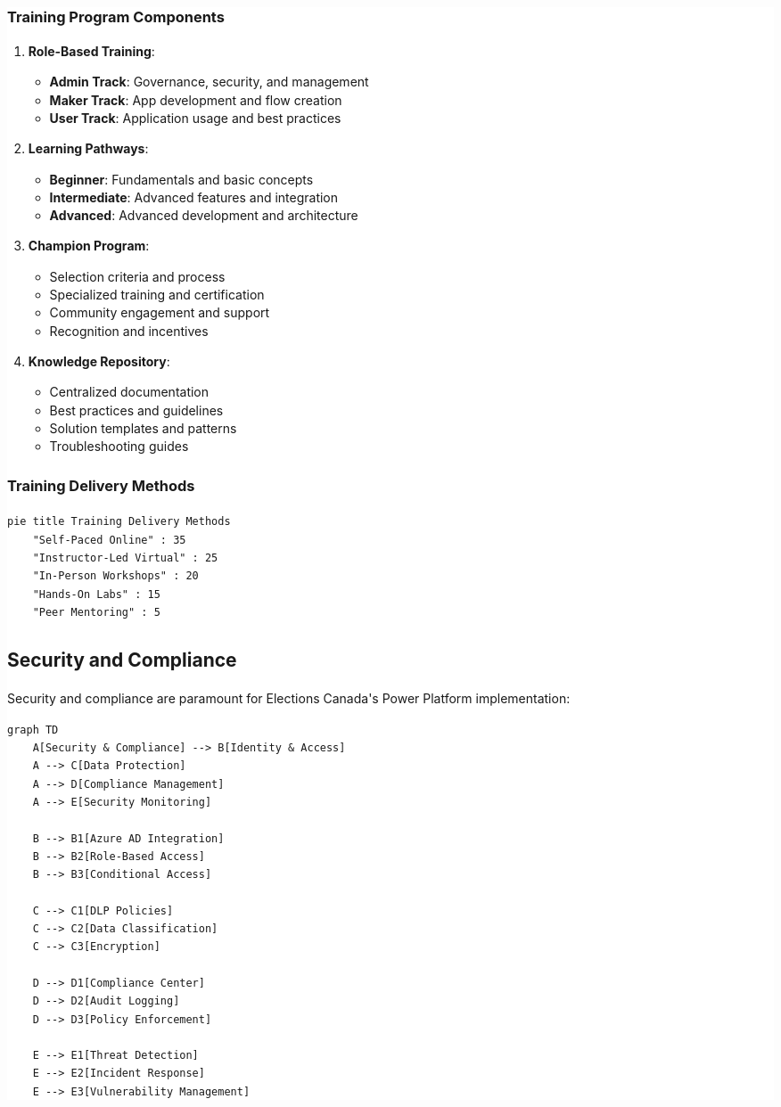 ### Training Program Components

1. **Role-Based Training**:

   - **Admin Track**: Governance, security, and management
   - **Maker Track**: App development and flow creation
   - **User Track**: Application usage and best practices
2. **Learning Pathways**:

   - **Beginner**: Fundamentals and basic concepts
   - **Intermediate**: Advanced features and integration
   - **Advanced**: Advanced development and architecture
3. **Champion Program**:

   - Selection criteria and process
   - Specialized training and certification
   - Community engagement and support
   - Recognition and incentives
4. **Knowledge Repository**:

   - Centralized documentation
   - Best practices and guidelines
   - Solution templates and patterns
   - Troubleshooting guides

### Training Delivery Methods

```mermaid
pie title Training Delivery Methods
    "Self-Paced Online" : 35
    "Instructor-Led Virtual" : 25
    "In-Person Workshops" : 20
    "Hands-On Labs" : 15
    "Peer Mentoring" : 5
```

## Security and Compliance

Security and compliance are paramount for Elections Canada's Power Platform implementation:

```mermaid
graph TD
    A[Security & Compliance] --> B[Identity & Access]
    A --> C[Data Protection]
    A --> D[Compliance Management]
    A --> E[Security Monitoring]
  
    B --> B1[Azure AD Integration]
    B --> B2[Role-Based Access]
    B --> B3[Conditional Access]
  
    C --> C1[DLP Policies]
    C --> C2[Data Classification]
    C --> C3[Encryption]
  
    D --> D1[Compliance Center]
    D --> D2[Audit Logging]
    D --> D3[Policy Enforcement]
  
    E --> E1[Threat Detection]
    E --> E2[Incident Response]
    E --> E3[Vulnerability Management]
```
